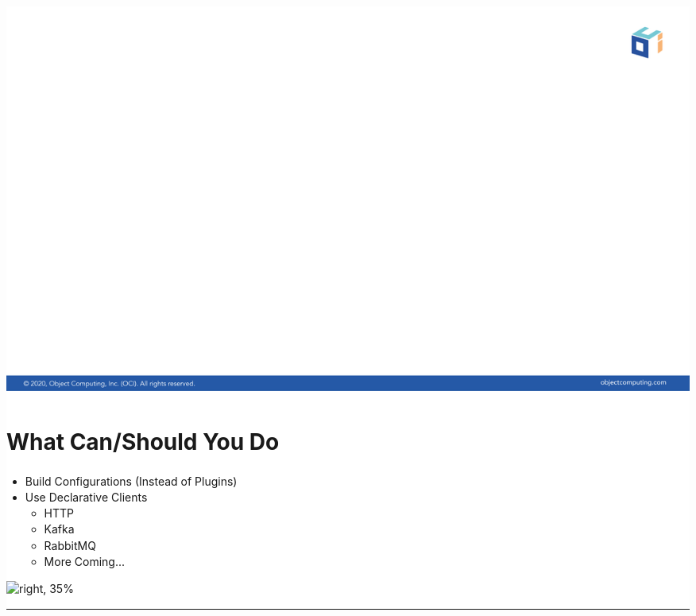 ![original](images/oci-backgrounds/oci-white.png)
# What Can/Should You Do 

* Build Configurations (Instead of Plugins)
* Use Declarative Clients
	- HTTP
	- Kafka
	- RabbitMQ
	- More Coming...


![right, 35%](images/micronaut-stack-blue.png)

----